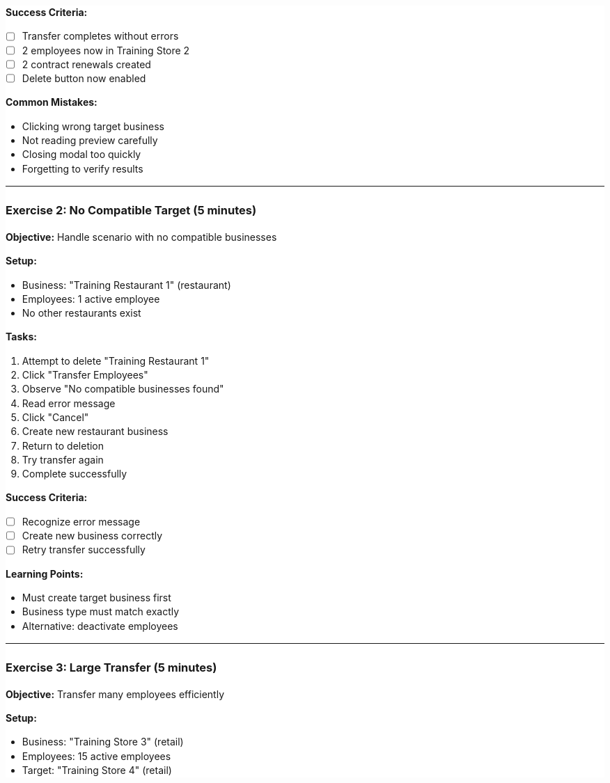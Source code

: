 **Success Criteria:**
- [ ] Transfer completes without errors
- [ ] 2 employees now in Training Store 2
- [ ] 2 contract renewals created
- [ ] Delete button now enabled

**Common Mistakes:**
- Clicking wrong target business
- Not reading preview carefully
- Closing modal too quickly
- Forgetting to verify results

---

### Exercise 2: No Compatible Target (5 minutes)

**Objective:** Handle scenario with no compatible businesses

**Setup:**
- Business: "Training Restaurant 1" (restaurant)
- Employees: 1 active employee
- No other restaurants exist

**Tasks:**
1. Attempt to delete "Training Restaurant 1"
2. Click "Transfer Employees"
3. Observe "No compatible businesses found"
4. Read error message
5. Click "Cancel"
6. Create new restaurant business
7. Return to deletion
8. Try transfer again
9. Complete successfully

**Success Criteria:**
- [ ] Recognize error message
- [ ] Create new business correctly
- [ ] Retry transfer successfully

**Learning Points:**
- Must create target business first
- Business type must match exactly
- Alternative: deactivate employees

---

### Exercise 3: Large Transfer (5 minutes)

**Objective:** Transfer many employees efficiently

**Setup:**
- Business: "Training Store 3" (retail)
- Employees: 15 active employees
- Target: "Training Store 4" (retail)
